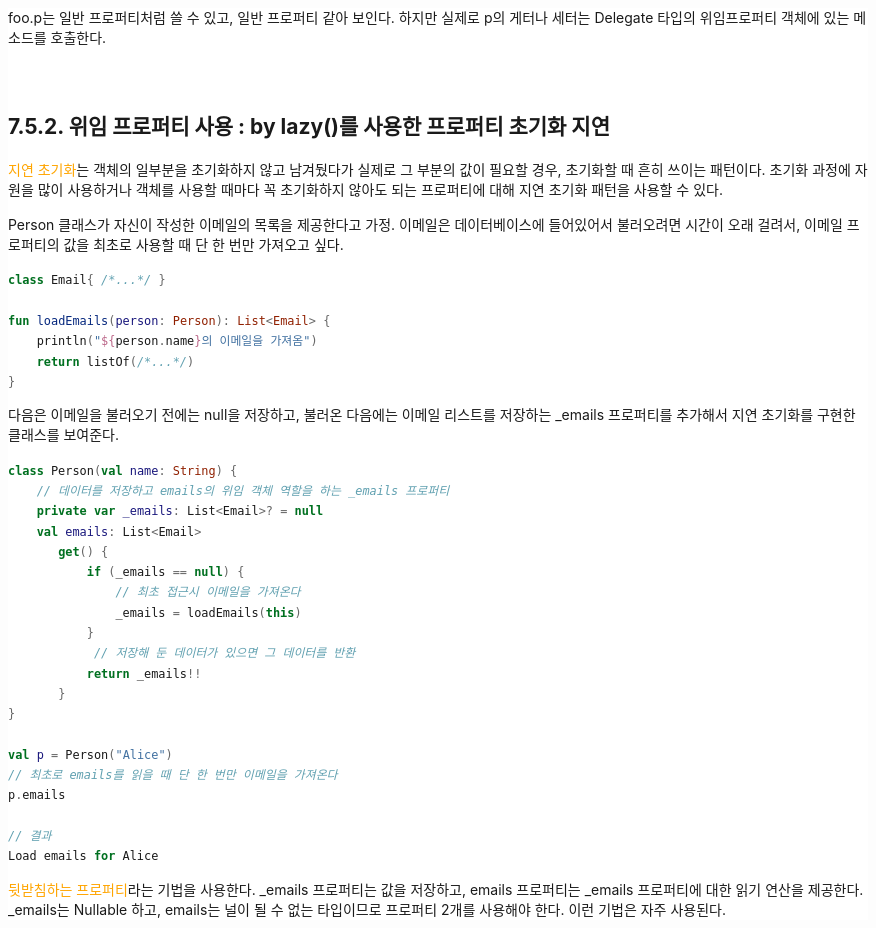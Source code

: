 foo.p는 일반 프로퍼티처럼 쓸 수 있고, 일반 프로퍼티 같아 보인다.
하지만 실제로 p의 게터나 세터는 Delegate 타입의 위임프로퍼티 객체에 있는 메소드를 호출한다.

<br/>


## 7.5.2. 위임 프로퍼티 사용 : by lazy()를 사용한 프로퍼티 초기화 지연

<span style="color:orange">지연 초기화</span>는 객체의 일부분을 초기화하지 않고 남겨뒀다가 
실제로 그 부분의 값이 필요할 경우, 초기화할 때 흔히 쓰이는 패턴이다.
초기화 과정에 자원을 많이 사용하거나 객체를 사용할 때마다 꼭 초기화하지 않아도 되는 프로퍼티에 대해 
지연 초기화 패턴을 사용할 수 있다.

Person 클래스가 자신이 작성한 이메일의 목록을 제공한다고 가정. 
이메일은 데이터베이스에 들어있어서 불러오려면 시간이 오래 걸려서, 
이메일 프로퍼티의 값을 최초로 사용할 때 단 한 번만 가져오고 싶다.

```kotlin
class Email{ /*...*/ }

fun loadEmails(person: Person): List<Email> {
    println("${person.name}의 이메일을 가져옴")
    return listOf(/*...*/)
}
```

다음은 이메일을 불러오기 전에는 null을 저장하고, 불러온 다음에는 이메일 리스트를 저장하는 _emails 프로퍼티를 추가해서 
지연 초기화를 구현한 클래스를 보여준다.

```kotlin
class Person(val name: String) {
    // 데이터를 저장하고 emails의 위임 객체 역할을 하는 _emails 프로퍼티
    private var _emails: List<Email>? = null
    val emails: List<Email>
       get() {
           if (_emails == null) {
               // 최초 접근시 이메일을 가져온다
               _emails = loadEmails(this) 
           }
            // 저장해 둔 데이터가 있으면 그 데이터를 반환 
           return _emails!!
       }
}

val p = Person("Alice")
// 최초로 emails를 읽을 때 단 한 번만 이메일을 가져온다
p.emails

// 결과
Load emails for Alice
```

<span style="color:orange">뒷받침하는 프로퍼티</span>라는 기법을 사용한다.
_emails 프로퍼티는 값을 저장하고, emails 프로퍼티는 _emails 프로퍼티에 대한 읽기 연산을 제공한다. 
_emails는 Nullable 하고, emails는 널이 될 수 없는 타입이므로 프로퍼티 2개를 사용해야 한다. 
이런 기법은 자주 사용된다.
